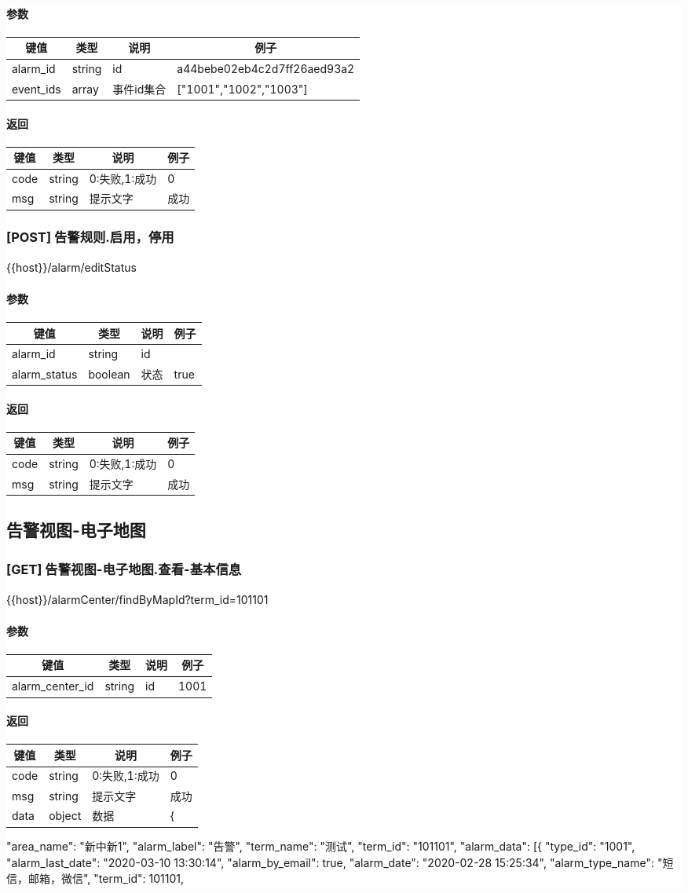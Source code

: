 
#### 参数
|键值|类型|说明|例子|
|---|---|---|---|
|alarm_id|string|id|a44bebe02eb4c2d7ff26aed93a2|
|event_ids|array|事件id集合|["1001","1002","1003"]|


#### 返回
|键值|类型|说明|例子|
|---|---|---|---|
|code|string|0:失败,1:成功|0|
|msg|string|提示文字|成功
### [POST] 告警规则.启用，停用
{{host}}/alarm/editStatus


#### 参数
|键值|类型|说明|例子|
|---|---|---|---|
|alarm_id|string|id||
|alarm_status|boolean|状态|true|

#### 返回
|键值|类型|说明|例子|
|---|---|---|---|
|code|string|0:失败,1:成功|0|
|msg|string|提示文字|成功
## 告警视图-电子地图
### [GET] 告警视图-电子地图.查看-基本信息
{{host}}/alarmCenter/findByMapId?term_id=101101


#### 参数
|键值|类型|说明|例子|
|---|---|---|---|
|alarm_center_id|string|id|1001|

#### 返回
|键值|类型|说明|例子|
|---|---|---|---|
|code|string|0:失败,1:成功|0|
|msg|string|提示文字|成功
|data|object|数据|{
"area_name": "新中新1",
"alarm_label": "告警",
"term_name": "测试",
"term_id": "101101",
"alarm_data": [{
        "type_id": "1001",
        "alarm_last_date": "2020-03-10 13:30:14",
        "alarm_by_email": true,
        "alarm_date": "2020-02-28 15:25:34",
        "alarm_type_name": "短信，邮箱，微信",
        "term_id": 101101,